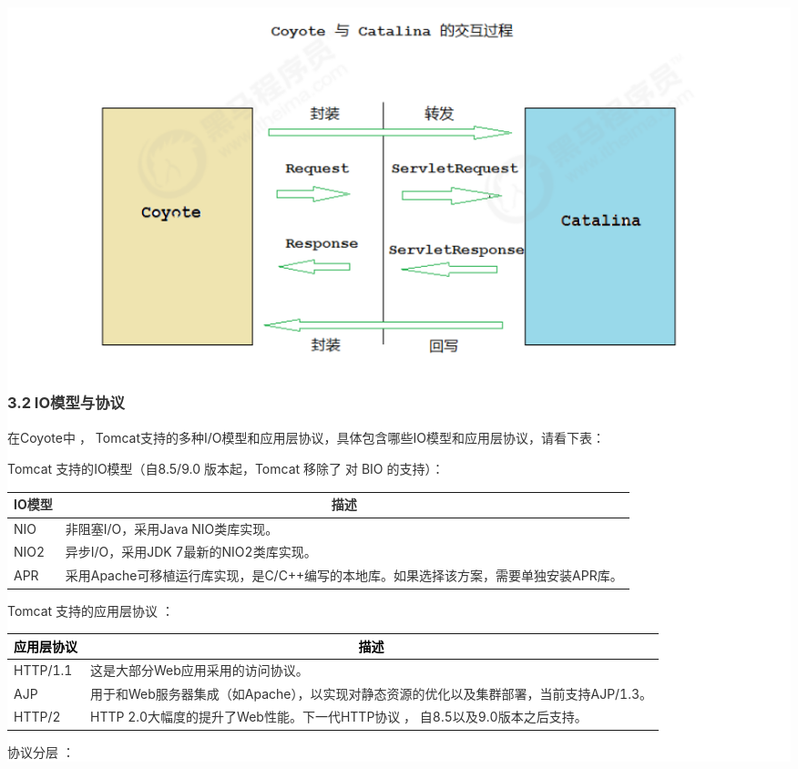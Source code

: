 ![](images/10.png)

### <font style="color:rgb(51,51,51);">3.2 IO模型与协议 </font>
<font style="color:rgb(51,51,51);">在Coyote中 ， Tomcat支持的多种I/O模型和应用层协议，具体包含哪些IO模型和应用层协议，请看下表： </font>

<font style="color:rgb(51,51,51);">Tomcat </font><font style="color:rgb(51,51,51);">支持的</font><font style="color:rgb(51,51,51);">IO</font><font style="color:rgb(51,51,51);">模型（自</font><font style="color:rgb(51,51,51);">8.5/9.0 </font><font style="color:rgb(51,51,51);">版本起，</font><font style="color:rgb(51,51,51);">Tomcat </font><font style="color:rgb(51,51,51);">移除了 对 </font><font style="color:rgb(51,51,51);">BIO </font><font style="color:rgb(51,51,51);">的支持）： </font>

| **<font style="color:rgb(51,51,51);">IO</font>**<font style="color:rgb(51,51,51);">模型 </font> | <font style="color:rgb(51,51,51);">描述 </font> |
| --- | --- |
| <font style="color:rgb(51,51,51);">NIO </font> | <font style="color:rgb(51,51,51);">非阻塞I/O，采用Java NIO类库实现。 </font> |
| <font style="color:rgb(51,51,51);">NIO2 </font> | <font style="color:rgb(51,51,51);">异步I/O，采用JDK 7最新的NIO2类库实现。 </font> |
| <font style="color:rgb(51,51,51);">APR </font> | <font style="color:rgb(51,51,51);">采用Apache可移植运行库实现，是C/C++编写的本地库。如果选择该方案，需要单独安装APR库。 </font> |


<font style="color:rgb(51,51,51);">Tomcat 支持的应用层协议 ：</font><font style="color:rgb(51,51,51);"> </font>

| <font style="color:#000000;">应用层协议 </font> | <font style="color:#000000;">描述 </font> |
| --- | --- |
| <font style="color:rgb(51,51,51);">HTTP/1.1 </font> | <font style="color:rgb(51,51,51);">这是大部分Web应用采用的访问协议。 </font> |
| <font style="color:rgb(51,51,51);">AJP </font> | <font style="color:rgb(51,51,51);">用于和Web服务器集成（如Apache），以实现对静态资源的优化以及集群部署，当前支持AJP/1.3。 </font> |
| <font style="color:rgb(51,51,51);">HTTP/2 </font> | <font style="color:rgb(51,51,51);">HTTP 2.0大幅度的提升了Web性能。下一代HTTP协议 ， 自8.5以及9.0版本之后支持。 </font> |


<font style="color:rgb(51,51,51);">协议分层 ： </font>
